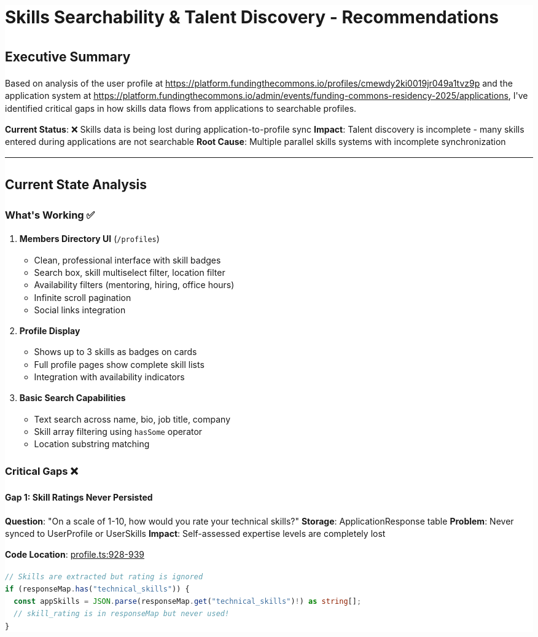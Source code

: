 # Skills Searchability & Talent Discovery - Recommendations

## Executive Summary

Based on analysis of the user profile at https://platform.fundingthecommons.io/profiles/cmewdy2ki0019jr049a1tvz9p and the application system at https://platform.fundingthecommons.io/admin/events/funding-commons-residency-2025/applications, I've identified critical gaps in how skills data flows from applications to searchable profiles.

**Current Status**: ❌ Skills data is being lost during application-to-profile sync
**Impact**: Talent discovery is incomplete - many skills entered during applications are not searchable
**Root Cause**: Multiple parallel skills systems with incomplete synchronization

---

## Current State Analysis

### What's Working ✅

1. **Members Directory UI** (`/profiles`)
   - Clean, professional interface with skill badges
   - Search box, skill multiselect filter, location filter
   - Availability filters (mentoring, hiring, office hours)
   - Infinite scroll pagination
   - Social links integration

2. **Profile Display**
   - Shows up to 3 skills as badges on cards
   - Full profile pages show complete skill lists
   - Integration with availability indicators

3. **Basic Search Capabilities**
   - Text search across name, bio, job title, company
   - Skill array filtering using `hasSome` operator
   - Location substring matching

### Critical Gaps ❌

#### Gap 1: Skill Ratings Never Persisted
**Question**: "On a scale of 1-10, how would you rate your technical skills?"
**Storage**: ApplicationResponse table
**Problem**: Never synced to UserProfile or UserSkills
**Impact**: Self-assessed expertise levels are completely lost

**Code Location**: [profile.ts:928-939](src/server/api/routers/profile.ts#L928-L939)
```typescript
// Skills are extracted but rating is ignored
if (responseMap.has("technical_skills")) {
  const appSkills = JSON.parse(responseMap.get("technical_skills")!) as string[];
  // skill_rating is in responseMap but never used!
}
```
